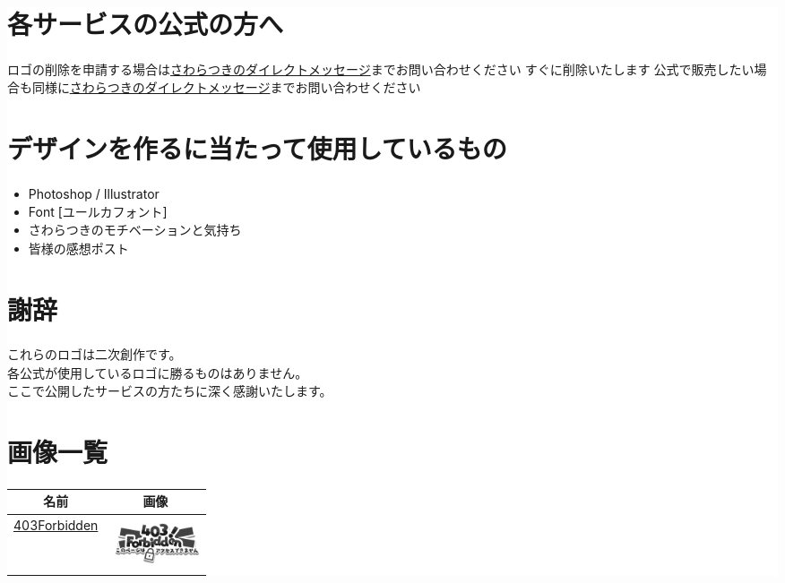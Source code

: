 # 各サービスの公式の方へ

ロゴの削除を申請する場合は[さわらつきのダイレクトメッセージ](https://x.com/sawaratsuki1004)までお問い合わせください
すぐに削除いたします
公式で販売したい場合も同様に[さわらつきのダイレクトメッセージ](https://x.com/sawaratsuki1004)までお問い合わせください

# デザインを作るに当たって使用しているもの

- Photoshop / Illustrator
- Font [ユールカフォント]
- さわらつきのモチベーションと気持ち
- 皆様の感想ポスト

# 謝辞

これらのロゴは二次創作です。  
各公式が使用しているロゴに勝るものはありません。  
ここで公開したサービスの方たちに深く感謝いたします。

# 画像一覧



| 名前                                                            | 画像                                                                                                                                                                                                                                                                                                                                                                                  |
| --------------------------------------------------------------- | ------------------------------------------------------------------------------------------------------------------------------------------------------------------------------------------------------------------------------------------------------------------------------------------------------------------------------------------------------------------------------------- |
| [403Forbidden](/images/403Forbidden)                            | <img src="../images/403Forbidden/Forbidden.png" alt="Forbidden" width="100" />                                                                                                                                                                                                                                                                                                        |